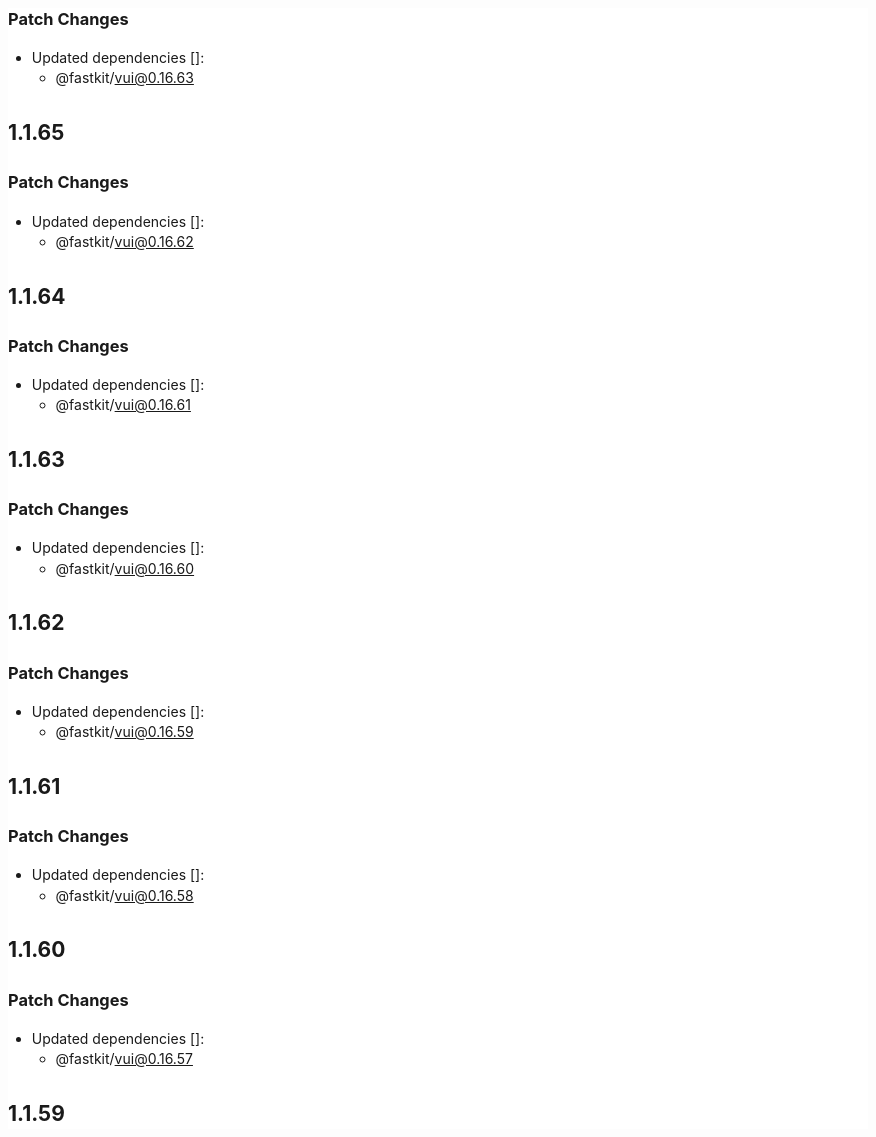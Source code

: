### Patch Changes

- Updated dependencies []:
  - @fastkit/vui@0.16.63

## 1.1.65

### Patch Changes

- Updated dependencies []:
  - @fastkit/vui@0.16.62

## 1.1.64

### Patch Changes

- Updated dependencies []:
  - @fastkit/vui@0.16.61

## 1.1.63

### Patch Changes

- Updated dependencies []:
  - @fastkit/vui@0.16.60

## 1.1.62

### Patch Changes

- Updated dependencies []:
  - @fastkit/vui@0.16.59

## 1.1.61

### Patch Changes

- Updated dependencies []:
  - @fastkit/vui@0.16.58

## 1.1.60

### Patch Changes

- Updated dependencies []:
  - @fastkit/vui@0.16.57

## 1.1.59
